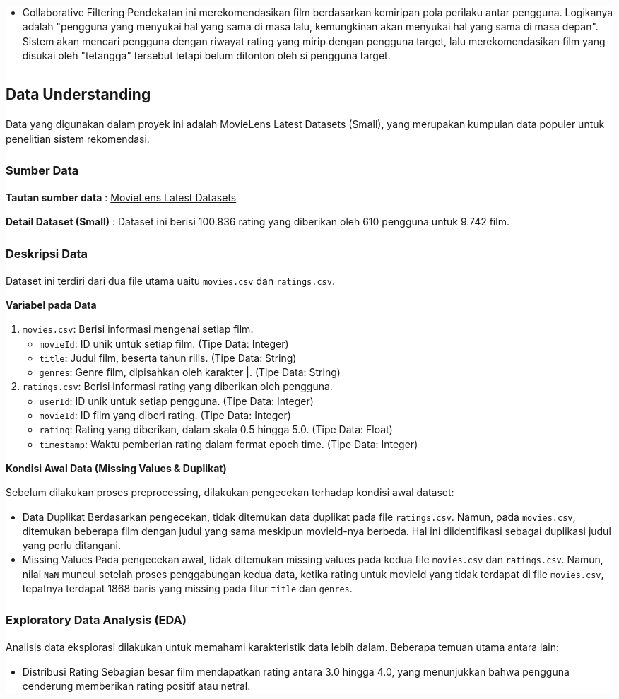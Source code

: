 - Collaborative Filtering
  Pendekatan ini merekomendasikan film berdasarkan kemiripan pola perilaku antar pengguna. Logikanya adalah "pengguna yang menyukai hal yang sama di masa lalu, kemungkinan akan menyukai hal yang sama di masa depan". Sistem akan mencari pengguna dengan riwayat rating yang mirip dengan pengguna target, lalu merekomendasikan film yang disukai oleh "tetangga" tersebut tetapi belum ditonton oleh si pengguna target.

## Data Understanding

Data yang digunakan dalam proyek ini adalah MovieLens Latest Datasets (Small), yang merupakan kumpulan data populer untuk penelitian sistem rekomendasi.

### Sumber Data

**Tautan sumber data** : [MovieLens Latest Datasets](https://grouplens.org/datasets/movielens/latest/)

**Detail Dataset (Small)** : Dataset ini berisi 100.836 rating yang diberikan oleh 610 pengguna untuk 9.742 film.

### Deskripsi Data
Dataset ini terdiri dari dua file utama uaitu `movies.csv` dan `ratings.csv`.

**Variabel pada Data**
1. `movies.csv`: Berisi informasi mengenai setiap film.
   - `movieId`: ID unik untuk setiap film. (Tipe Data: Integer)
   - `title`: Judul film, beserta tahun rilis. (Tipe Data: String)
   - `genres`: Genre film, dipisahkan oleh karakter |. (Tipe Data: String)
2. `ratings.csv`: Berisi informasi rating yang diberikan oleh pengguna.
   - `userId`: ID unik untuk setiap pengguna. (Tipe Data: Integer)
   - `movieId`: ID film yang diberi rating. (Tipe Data: Integer)
   - `rating`: Rating yang diberikan, dalam skala 0.5 hingga 5.0. (Tipe Data: Float)
   - `timestamp`: Waktu pemberian rating dalam format epoch time. (Tipe Data: Integer)

**Kondisi Awal Data (Missing Values & Duplikat)**

Sebelum dilakukan proses preprocessing, dilakukan pengecekan terhadap kondisi awal dataset:

- Data Duplikat
  Berdasarkan pengecekan, tidak ditemukan data duplikat pada file `ratings.csv`. Namun, pada `movies.csv`, ditemukan beberapa film dengan judul yang sama meskipun movieId-nya berbeda. Hal ini diidentifikasi sebagai duplikasi judul yang perlu ditangani.
- Missing Values
  Pada pengecekan awal, tidak ditemukan missing values pada kedua file `movies.csv` dan `ratings.csv`. Namun, nilai `NaN` muncul setelah proses penggabungan kedua data, ketika rating untuk movieId yang tidak terdapat di file `movies.csv`, tepatnya terdapat 1868 baris yang missing pada fitur `title` dan `genres`.

### Exploratory Data Analysis (EDA)
Analisis data eksplorasi dilakukan untuk memahami karakteristik data lebih dalam. Beberapa temuan utama antara lain:

- Distribusi Rating
  Sebagian besar film mendapatkan rating antara 3.0 hingga 4.0, yang menunjukkan bahwa pengguna cenderung memberikan rating positif atau netral.

